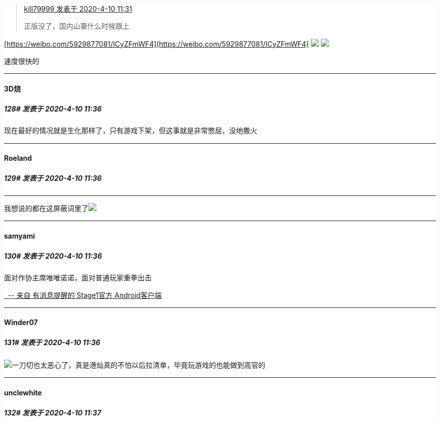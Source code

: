 
<blockquote><a href="httphttps://bbs.saraba1st.com/2b/forum.php?mod=redirect&amp;goto=findpost&amp;pid=47034461&amp;ptid=1923405" target="_blank">kill79999 发表于 2020-4-10 11:31</a>

正版没了，国内山寨什么时候跟上</blockquote>
[https://weibo.com/5929877081/ICyZFmWF4](https://weibo.com/5929877081/ICyZFmWF4)
<img src="https://wx2.sinaimg.cn/mw690/006tj9UJgy1gdnoets9oaj30hc09pk5w.jpg" referrerpolicy="no-referrer">
<img src="https://wx1.sinaimg.cn/mw690/006tj9UJgy1gdnog9qobrj30uk0h61ew.jpg" referrerpolicy="no-referrer">

速度很快的


-----

####  3D烧  
##### 128#       发表于 2020-4-10 11:36


现在最好的情况就是生化那样了，只有游戏下架，但这事就是非常憋屈，没地撒火


-----

####  Roeland  
##### 129#       发表于 2020-4-10 11:36


****************
我想说的都在这屏蔽词里了<img src="https://static.saraba1st.com/image/smiley/face2017/049.png" referrerpolicy="no-referrer">


-----

####  samyami  
##### 130#       发表于 2020-4-10 11:36


面对作协主席唯唯诺诺，面对普通玩家重拳出击

[  -- 来自 有消息提醒的 Stage1官方 Android客户端](https://www.coolapk.com/apk/140634)


-----

####  Winder07  
##### 131#       发表于 2020-4-10 11:36


<img src="https://static.saraba1st.com/image/smiley/face2017/130.png" referrerpolicy="no-referrer">一刀切也太恶心了，真是港灿真的不怕以后拉清单，毕竟玩游戏的也能做到高官的


-----

####  unclewhite  
##### 132#       发表于 2020-4-10 11:37

